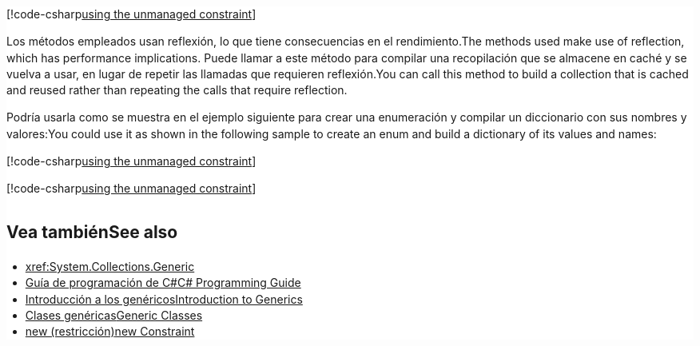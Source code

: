 [!code-csharp[using the unmanaged constraint](../../../../samples/snippets/csharp/keywords/GenericWhereConstraints.cs#18)]

<span data-ttu-id="30b1b-180">Los métodos empleados usan reflexión, lo que tiene consecuencias en el rendimiento.</span><span class="sxs-lookup"><span data-stu-id="30b1b-180">The methods used make use of reflection, which has performance implications.</span></span> <span data-ttu-id="30b1b-181">Puede llamar a este método para compilar una recopilación que se almacene en caché y se vuelva a usar, en lugar de repetir las llamadas que requieren reflexión.</span><span class="sxs-lookup"><span data-stu-id="30b1b-181">You can call this method to build a collection that is cached and reused rather than repeating the calls that require reflection.</span></span>

<span data-ttu-id="30b1b-182">Podría usarla como se muestra en el ejemplo siguiente para crear una enumeración y compilar un diccionario con sus nombres y valores:</span><span class="sxs-lookup"><span data-stu-id="30b1b-182">You could use it as shown in the following sample to create an enum and build a dictionary of its values and names:</span></span>

[!code-csharp[using the unmanaged constraint](../../../../samples/snippets/csharp/keywords/GenericWhereConstraints.cs#19)]

[!code-csharp[using the unmanaged constraint](../../../../samples/snippets/csharp/keywords/GenericWhereConstraints.cs#20)]

## <a name="see-also"></a><span data-ttu-id="30b1b-183">Vea también</span><span class="sxs-lookup"><span data-stu-id="30b1b-183">See also</span></span>

- <xref:System.Collections.Generic>
- [<span data-ttu-id="30b1b-184">Guía de programación de C#</span><span class="sxs-lookup"><span data-stu-id="30b1b-184">C# Programming Guide</span></span>](../../../csharp/programming-guide/index.md)
- [<span data-ttu-id="30b1b-185">Introducción a los genéricos</span><span class="sxs-lookup"><span data-stu-id="30b1b-185">Introduction to Generics</span></span>](../../../csharp/programming-guide/generics/index.md)
- [<span data-ttu-id="30b1b-186">Clases genéricas</span><span class="sxs-lookup"><span data-stu-id="30b1b-186">Generic Classes</span></span>](../../../csharp/programming-guide/generics/generic-classes.md)
- [<span data-ttu-id="30b1b-187">new (restricción)</span><span class="sxs-lookup"><span data-stu-id="30b1b-187">new Constraint</span></span>](../../../csharp/language-reference/keywords/new-constraint.md)
